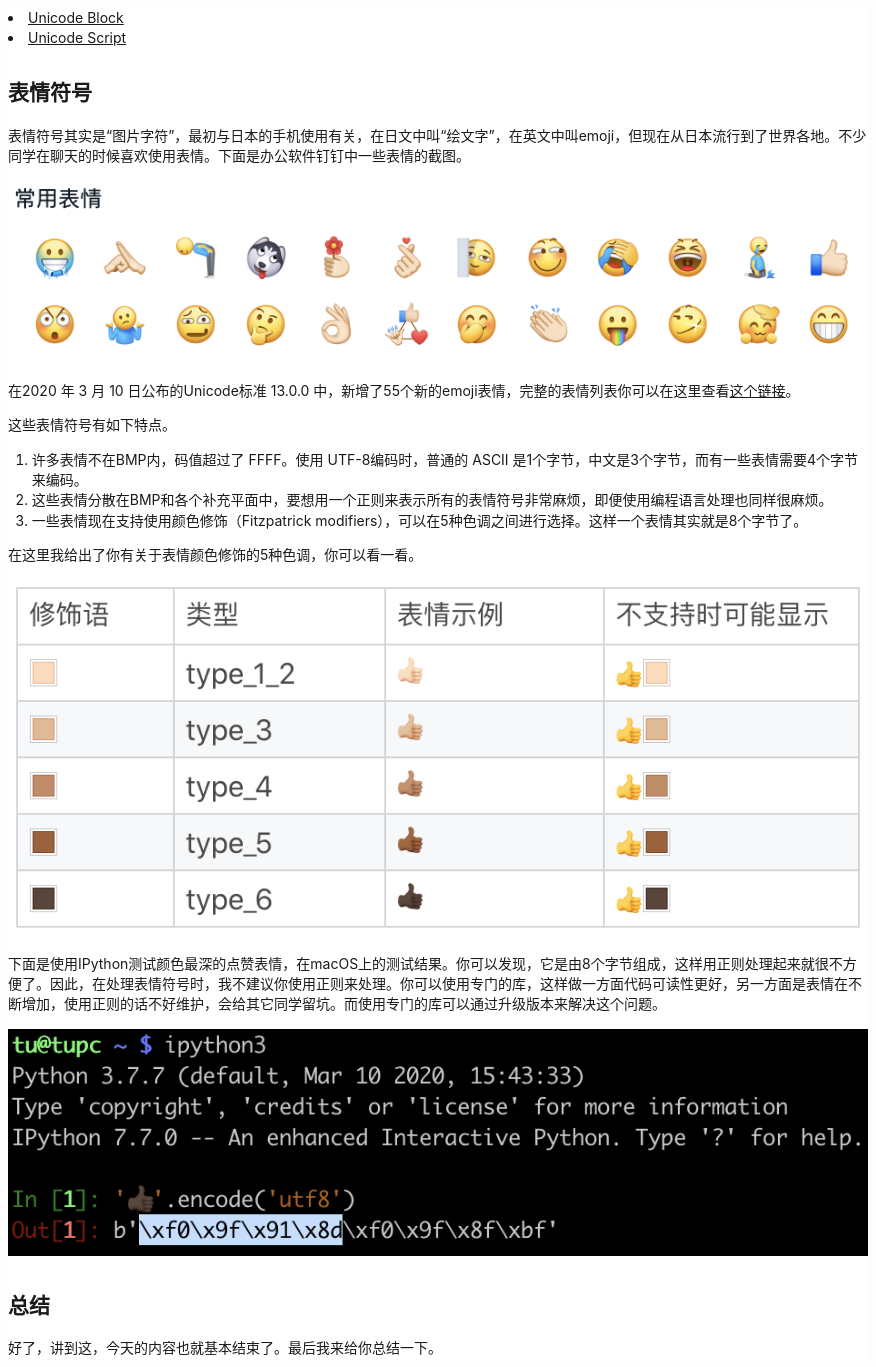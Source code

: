 <li><a href="https://en.wikipedia.org/wiki/Unicode_block" target="_blank">Unicode Block</a></li>
<li><a href="https://en.wikipedia.org/wiki/Script_(Unicode)" target="_blank">Unicode Script</a></li>
</ul>
<h2 id="表情符号">表情符号</h2>
<p>表情符号其实是“图片字符”，最初与日本的手机使用有关，在日文中叫“绘文字”，在英文中叫emoji，但现在从日本流行到了世界各地。不少同学在聊天的时候喜欢使用表情。下面是办公软件钉钉中一些表情的截图。</p>
<p><img alt="" src="assets/0ee6f3c217a13337b46c0ff41dc866e8.png"/></p>
<p>在2020 年 3 月 10 日公布的Unicode标准 13.0.0 中，新增了55个新的emoji表情，完整的表情列表你可以在这里查看<a href="http://www.unicode.org/emoji/charts/full-emoji-list.html" target="_blank">这个链接</a>。</p>
<p>这些表情符号有如下特点。</p>
<ol>
<li>许多表情不在BMP内，码值超过了 FFFF。使用 UTF-8编码时，普通的 ASCII 是1个字节，中文是3个字节，而有一些表情需要4个字节来编码。</li>
<li>这些表情分散在BMP和各个补充平面中，要想用一个正则来表示所有的表情符号非常麻烦，即便使用编程语言处理也同样很麻烦。</li>
<li>一些表情现在支持使用颜色修饰（Fitzpatrick modifiers），可以在5种色调之间进行选择。这样一个表情其实就是8个字节了。</li>
</ol>
<p>在这里我给出了你有关于表情颜色修饰的5种色调，你可以看一看。</p>
<p><img alt="" src="assets/2e74dd14262807c7ab80c4867c3a8975.png"/></p>
<p>下面是使用IPython测试颜色最深的点赞表情，在macOS上的测试结果。你可以发现，它是由8个字节组成，这样用正则处理起来就很不方便了。因此，在处理表情符号时，我不建议你使用正则来处理。你可以使用专门的库，这样做一方面代码可读性更好，另一方面是表情在不断增加，使用正则的话不好维护，会给其它同学留坑。而使用专门的库可以通过升级版本来解决这个问题。</p>
<p><img alt="" src="assets/cf9fbeddf035820a9303512dbedb2969.png"/></p>
<h2 id="总结">总结</h2>
<p>好了，讲到这，今天的内容也就基本结束了。最后我来给你总结一下。</p>